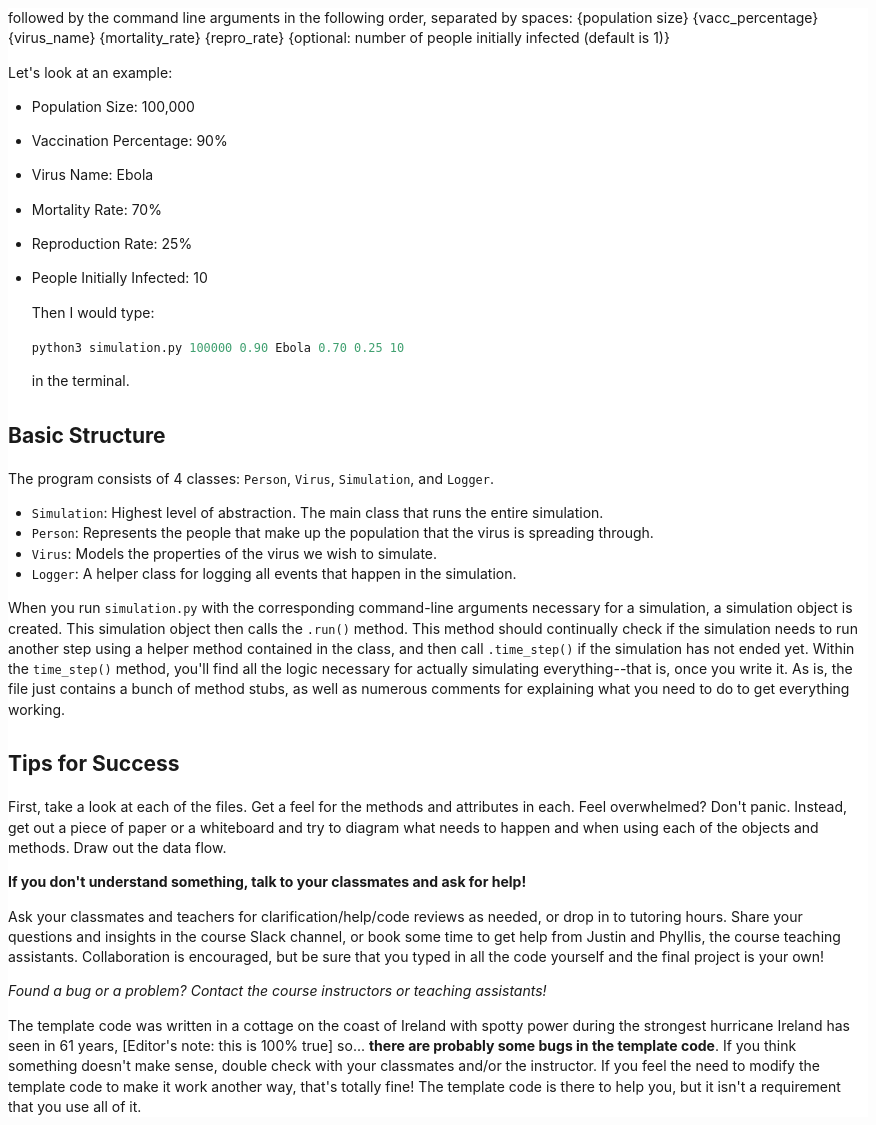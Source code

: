 followed by the command line arguments in the following order, separated by spaces: {population size} {vacc_percentage} {virus_name} {mortality_rate} {repro_rate} {optional: number of people initially infected (default is 1)}

Let's look at an example:

- Population Size: 100,000
- Vaccination Percentage: 90%
- Virus Name: Ebola
- Mortality Rate: 70%
- Reproduction Rate: 25%
- People Initially Infected: 10

  Then I would type:

  ```python
  python3 simulation.py 100000 0.90 Ebola 0.70 0.25 10
  ```

  in the terminal.

## Basic Structure

The program consists of 4 classes: `Person`, `Virus`, `Simulation`, and `Logger`.

- `Simulation`: Highest level of abstraction. The main class that runs the entire simulation.
- `Person`: Represents the people that make up the population that the virus is spreading through.
- `Virus`: Models the properties of the virus we wish to simulate.
- `Logger`: A helper class for logging all events that happen in the simulation.

When you run `simulation.py` with the corresponding command-line arguments necessary for a simulation, a simulation object is created. This simulation object then calls the `.run()` method. This method should continually check if the simulation needs to run another step using a helper method contained in the class, and then call `.time_step()` if the simulation has not ended yet. Within the `time_step()` method, you'll find all the logic necessary for actually simulating everything--that is, once you write it. As is, the file just contains a bunch of method stubs, as well as numerous comments for explaining what you need to do to get everything working.

## Tips for Success

First, take a look at each of the files. Get a feel for the methods and attributes in each. Feel overwhelmed? Don't panic. Instead, get out a piece of paper or a whiteboard and try to diagram what needs to happen and when using each of the objects and methods. Draw out the data flow.

**If you don't understand something, talk to your classmates and ask for help!**

Ask your classmates and teachers for clarification/help/code reviews as needed, or drop in to tutoring hours. Share your questions and insights in the course Slack channel, or book some time to get help from Justin and Phyllis, the course teaching assistants. Collaboration is encouraged, but be sure that you typed in all the code yourself and the final project is your own!

_Found a bug or a problem? Contact the course instructors or teaching assistants!_

The template code was written in a cottage on the coast of Ireland with spotty power during the strongest hurricane Ireland has seen in 61 years, [Editor's note: this is 100% true] so... **there are probably some bugs in the template code**. If you think something doesn't make sense, double check with your classmates and/or the instructor. If you feel the need to modify the template code to make it work another way, that's totally fine! The template code is there to help you, but it isn't a requirement that you use all of it.
